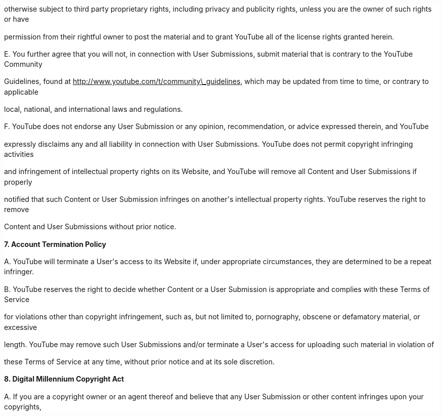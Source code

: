 otherwise subject to third party proprietary rights, including privacy and publicity rights, unless you are the owner of such rights or have


permission from their rightful owner to post the material and to grant YouTube all of the license rights granted herein.


E. You further agree that you will not, in connection with User Submissions, submit material that is contrary to the YouTube Community


Guidelines, found at http://www.youtube.com/t/community\_guidelines, which may be updated from time to time, or contrary to applicable


local, national, and international laws and regulations.


F. YouTube does not endorse any User Submission or any opinion, recommendation, or advice expressed therein, and YouTube


expressly disclaims any and all liability in connection with User Submissions. YouTube does not permit copyright infringing activities


and infringement of intellectual property rights on its Website, and YouTube will remove all Content and User Submissions if properly


notified that such Content or User Submission infringes on another's intellectual property rights. YouTube reserves the right to remove


Content and User Submissions without prior notice.


**7. Account Termination Policy**


A. YouTube will terminate a User's access to its Website if, under appropriate circumstances, they are determined to be a repeat infringer.


B. YouTube reserves the right to decide whether Content or a User Submission is appropriate and complies with these Terms of Service


for violations other than copyright infringement, such as, but not limited to, pornography, obscene or defamatory material, or excessive


length. YouTube may remove such User Submissions and/or terminate a User's access for uploading such material in violation of


these Terms of Service at any time, without prior notice and at its sole discretion.


**8. Digital Millennium Copyright Act**


A. If you are a copyright owner or an agent thereof and believe that any User Submission or other content infringes upon your copyrights,

